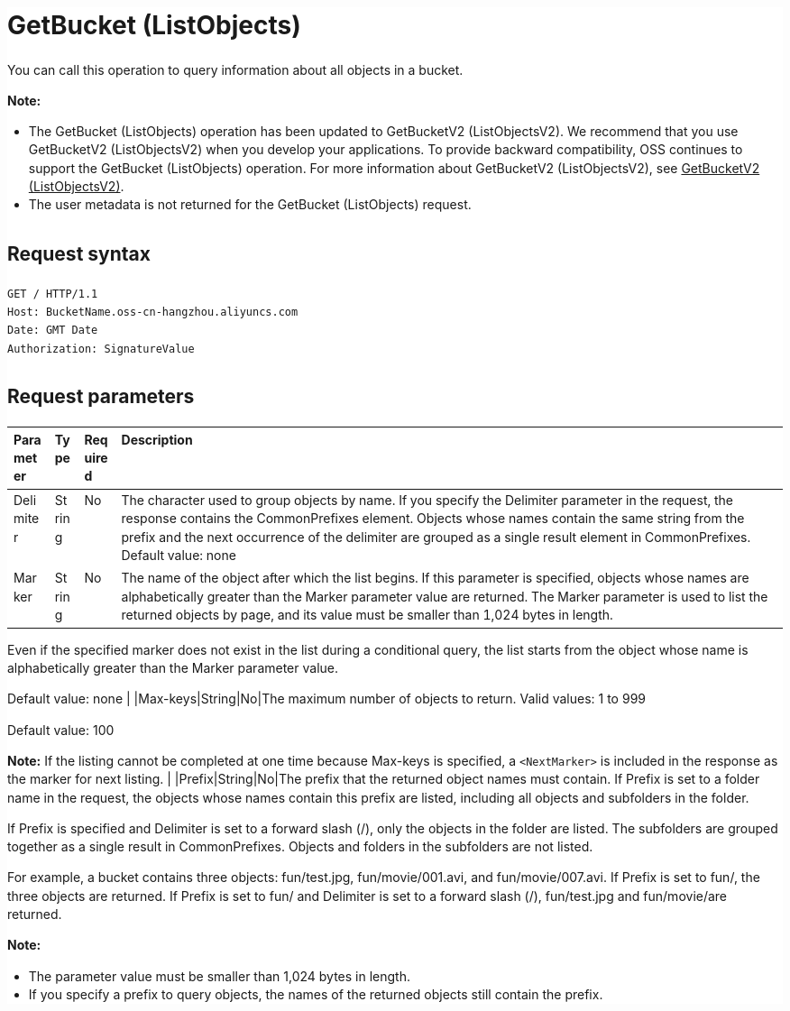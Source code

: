 # GetBucket \(ListObjects\)

You can call this operation to query information about all objects in a bucket.

**Note:**

-   The GetBucket \(ListObjects\) operation has been updated to GetBucketV2 \(ListObjectsV2\). We recommend that you use GetBucketV2 \(ListObjectsV2\) when you develop your applications. To provide backward compatibility, OSS continues to support the GetBucket \(ListObjects\) operation. For more information about GetBucketV2 \(ListObjectsV2\), see [GetBucketV2 \(ListObjectsV2\)]().
-   The user metadata is not returned for the GetBucket \(ListObjects\) request.

## Request syntax

```
GET / HTTP/1.1
Host: BucketName.oss-cn-hangzhou.aliyuncs.com
Date: GMT Date
Authorization: SignatureValue
```

## Request parameters

|Parameter|Type|Required|Description|
|:--------|:---|:-------|:----------|
|Delimiter|String|No|The character used to group objects by name. If you specify the Delimiter parameter in the request, the response contains the CommonPrefixes element. Objects whose names contain the same string from the prefix and the next occurrence of the delimiter are grouped as a single result element in CommonPrefixes. Default value: none |
|Marker|String|No|The name of the object after which the list begins. If this parameter is specified, objects whose names are alphabetically greater than the Marker parameter value are returned. The Marker parameter is used to list the returned objects by page, and its value must be smaller than 1,024 bytes in length.

 Even if the specified marker does not exist in the list during a conditional query, the list starts from the object whose name is alphabetically greater than the Marker parameter value.

 Default value: none |
|Max-keys|String|No|The maximum number of objects to return. Valid values: 1 to 999

 Default value: 100

 **Note:** If the listing cannot be completed at one time because Max-keys is specified, a `<NextMarker>` is included in the response as the marker for next listing. |
|Prefix|String|No|The prefix that the returned object names must contain. If Prefix is set to a folder name in the request, the objects whose names contain this prefix are listed, including all objects and subfolders in the folder.

 If Prefix is specified and Delimiter is set to a forward slash \(/\), only the objects in the folder are listed. The subfolders are grouped together as a single result in CommonPrefixes. Objects and folders in the subfolders are not listed.

 For example, a bucket contains three objects: fun/test.jpg, fun/movie/001.avi, and fun/movie/007.avi. If Prefix is set to fun/, the three objects are returned. If Prefix is set to fun/ and Delimiter is set to a forward slash \(/\), fun/test.jpg and fun/movie/are returned.

 **Note:**

-   The parameter value must be smaller than 1,024 bytes in length.
-   If you specify a prefix to query objects, the names of the returned objects still contain the prefix.
